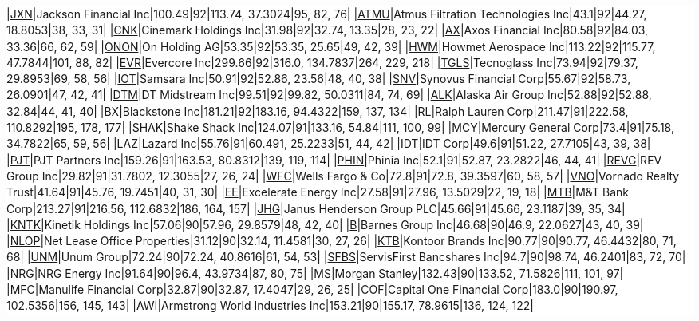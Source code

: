 |[JXN](https://finance.yahoo.com/quote/JXN/)|Jackson Financial Inc|100.49|92|113.74, 37.3024|95, 82, 76|
|[ATMU](https://finance.yahoo.com/quote/ATMU/)|Atmus Filtration Technologies Inc|43.1|92|44.27, 18.8053|38, 33, 31|
|[CNK](https://finance.yahoo.com/quote/CNK/)|Cinemark Holdings Inc|31.98|92|32.74, 13.35|28, 23, 22|
|[AX](https://finance.yahoo.com/quote/AX/)|Axos Financial Inc|80.58|92|84.03, 33.36|66, 62, 59|
|[ONON](https://finance.yahoo.com/quote/ONON/)|On Holding AG|53.35|92|53.35, 25.65|49, 42, 39|
|[HWM](https://finance.yahoo.com/quote/HWM/)|Howmet Aerospace Inc|113.22|92|115.77, 47.7844|101, 88, 82|
|[EVR](https://finance.yahoo.com/quote/EVR/)|Evercore Inc|299.66|92|316.0, 134.7837|264, 229, 218|
|[TGLS](https://finance.yahoo.com/quote/TGLS/)|Tecnoglass Inc|73.94|92|79.37, 29.8953|69, 58, 56|
|[IOT](https://finance.yahoo.com/quote/IOT/)|Samsara Inc|50.91|92|52.86, 23.56|48, 40, 38|
|[SNV](https://finance.yahoo.com/quote/SNV/)|Synovus Financial Corp|55.67|92|58.73, 26.0901|47, 42, 41|
|[DTM](https://finance.yahoo.com/quote/DTM/)|DT Midstream Inc|99.51|92|99.82, 50.0311|84, 74, 69|
|[ALK](https://finance.yahoo.com/quote/ALK/)|Alaska Air Group Inc|52.88|92|52.88, 32.84|44, 41, 40|
|[BX](https://finance.yahoo.com/quote/BX/)|Blackstone Inc|181.21|92|183.16, 94.4322|159, 137, 134|
|[RL](https://finance.yahoo.com/quote/RL/)|Ralph Lauren Corp|211.47|91|222.58, 110.8292|195, 178, 177|
|[SHAK](https://finance.yahoo.com/quote/SHAK/)|Shake Shack Inc|124.07|91|133.16, 54.84|111, 100, 99|
|[MCY](https://finance.yahoo.com/quote/MCY/)|Mercury General Corp|73.4|91|75.18, 34.7822|65, 59, 56|
|[LAZ](https://finance.yahoo.com/quote/LAZ/)|Lazard Inc|55.76|91|60.491, 25.2233|51, 44, 42|
|[IDT](https://finance.yahoo.com/quote/IDT/)|IDT Corp|49.6|91|51.22, 27.7105|43, 39, 38|
|[PJT](https://finance.yahoo.com/quote/PJT/)|PJT Partners Inc|159.26|91|163.53, 80.8312|139, 119, 114|
|[PHIN](https://finance.yahoo.com/quote/PHIN/)|Phinia Inc|52.1|91|52.87, 23.2822|46, 44, 41|
|[REVG](https://finance.yahoo.com/quote/REVG/)|REV Group Inc|29.82|91|31.7802, 12.3055|27, 26, 24|
|[WFC](https://finance.yahoo.com/quote/WFC/)|Wells Fargo & Co|72.8|91|72.8, 39.3597|60, 58, 57|
|[VNO](https://finance.yahoo.com/quote/VNO/)|Vornado Realty Trust|41.64|91|45.76, 19.7451|40, 31, 30|
|[EE](https://finance.yahoo.com/quote/EE/)|Excelerate Energy Inc|27.58|91|27.96, 13.5029|22, 19, 18|
|[MTB](https://finance.yahoo.com/quote/MTB/)|M&T Bank Corp|213.27|91|216.56, 112.6832|186, 164, 157|
|[JHG](https://finance.yahoo.com/quote/JHG/)|Janus Henderson Group PLC|45.66|91|45.66, 23.1187|39, 35, 34|
|[KNTK](https://finance.yahoo.com/quote/KNTK/)|Kinetik Holdings Inc|57.06|90|57.96, 29.8579|48, 42, 40|
|[B](https://finance.yahoo.com/quote/B/)|Barnes Group Inc|46.68|90|46.9, 22.0627|43, 40, 39|
|[NLOP](https://finance.yahoo.com/quote/NLOP/)|Net Lease Office Properties|31.12|90|32.14, 11.4581|30, 27, 26|
|[KTB](https://finance.yahoo.com/quote/KTB/)|Kontoor Brands Inc|90.77|90|90.77, 46.4432|80, 71, 68|
|[UNM](https://finance.yahoo.com/quote/UNM/)|Unum Group|72.24|90|72.24, 40.8616|61, 54, 53|
|[SFBS](https://finance.yahoo.com/quote/SFBS/)|ServisFirst Bancshares Inc|94.7|90|98.74, 46.2401|83, 72, 70|
|[NRG](https://finance.yahoo.com/quote/NRG/)|NRG Energy Inc|91.64|90|96.4, 43.9734|87, 80, 75|
|[MS](https://finance.yahoo.com/quote/MS/)|Morgan Stanley|132.43|90|133.52, 71.5826|111, 101, 97|
|[MFC](https://finance.yahoo.com/quote/MFC/)|Manulife Financial Corp|32.87|90|32.87, 17.4047|29, 26, 25|
|[COF](https://finance.yahoo.com/quote/COF/)|Capital One Financial Corp|183.0|90|190.97, 102.5356|156, 145, 143|
|[AWI](https://finance.yahoo.com/quote/AWI/)|Armstrong World Industries Inc|153.21|90|155.17, 78.9615|136, 124, 122|